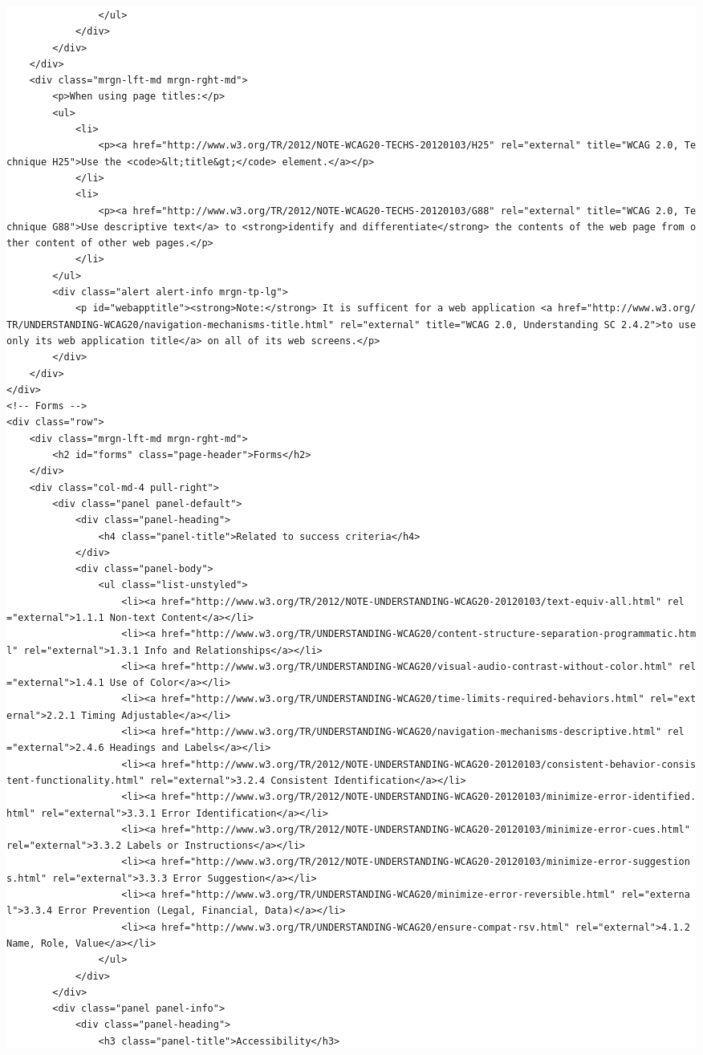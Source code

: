 					</ul>
				</div>
			</div>
		</div>
		<div class="mrgn-lft-md mrgn-rght-md">
			<p>When using page titles:</p>
			<ul>
				<li>
					<p><a href="http://www.w3.org/TR/2012/NOTE-WCAG20-TECHS-20120103/H25" rel="external" title="WCAG 2.0, Technique H25">Use the <code>&lt;title&gt;</code> element.</a></p>
				</li>
				<li>
					<p><a href="http://www.w3.org/TR/2012/NOTE-WCAG20-TECHS-20120103/G88" rel="external" title="WCAG 2.0, Technique G88">Use descriptive text</a> to <strong>identify and differentiate</strong> the contents of the web page from other content of other web pages.</p>
				</li>
			</ul>
			<div class="alert alert-info mrgn-tp-lg">
				<p id="webapptitle"><strong>Note:</strong> It is sufficent for a web application <a href="http://www.w3.org/TR/UNDERSTANDING-WCAG20/navigation-mechanisms-title.html" rel="external" title="WCAG 2.0, Understanding SC 2.4.2">to use only its web application title</a> on all of its web screens.</p>
			</div>
		</div>
	</div>
	<!-- Forms -->
	<div class="row">
		<div class="mrgn-lft-md mrgn-rght-md">
			<h2 id="forms" class="page-header">Forms</h2>
		</div>
		<div class="col-md-4 pull-right">
			<div class="panel panel-default">
				<div class="panel-heading">
					<h4 class="panel-title">Related to success criteria</h4>
				</div>
				<div class="panel-body">
					<ul class="list-unstyled">
						<li><a href="http://www.w3.org/TR/2012/NOTE-UNDERSTANDING-WCAG20-20120103/text-equiv-all.html" rel="external">1.1.1 Non-text Content</a></li>
						<li><a href="http://www.w3.org/TR/UNDERSTANDING-WCAG20/content-structure-separation-programmatic.html" rel="external">1.3.1 Info and Relationships</a></li>
						<li><a href="http://www.w3.org/TR/UNDERSTANDING-WCAG20/visual-audio-contrast-without-color.html" rel="external">1.4.1 Use of Color</a></li>
						<li><a href="http://www.w3.org/TR/UNDERSTANDING-WCAG20/time-limits-required-behaviors.html" rel="external">2.2.1 Timing Adjustable</a></li>
						<li><a href="http://www.w3.org/TR/UNDERSTANDING-WCAG20/navigation-mechanisms-descriptive.html" rel="external">2.4.6 Headings and Labels</a></li>
						<li><a href="http://www.w3.org/TR/2012/NOTE-UNDERSTANDING-WCAG20-20120103/consistent-behavior-consistent-functionality.html" rel="external">3.2.4 Consistent Identification</a></li>
						<li><a href="http://www.w3.org/TR/2012/NOTE-UNDERSTANDING-WCAG20-20120103/minimize-error-identified.html" rel="external">3.3.1 Error Identification</a></li>
						<li><a href="http://www.w3.org/TR/2012/NOTE-UNDERSTANDING-WCAG20-20120103/minimize-error-cues.html" rel="external">3.3.2 Labels or Instructions</a></li>
						<li><a href="http://www.w3.org/TR/2012/NOTE-UNDERSTANDING-WCAG20-20120103/minimize-error-suggestions.html" rel="external">3.3.3 Error Suggestion</a></li>
						<li><a href="http://www.w3.org/TR/UNDERSTANDING-WCAG20/minimize-error-reversible.html" rel="external">3.3.4 Error Prevention (Legal, Financial, Data)</a></li>
						<li><a href="http://www.w3.org/TR/UNDERSTANDING-WCAG20/ensure-compat-rsv.html" rel="external">4.1.2 Name, Role, Value</a></li>
					</ul>
				</div>
			</div>
			<div class="panel panel-info">
				<div class="panel-heading">
					<h3 class="panel-title">Accessibility</h3>